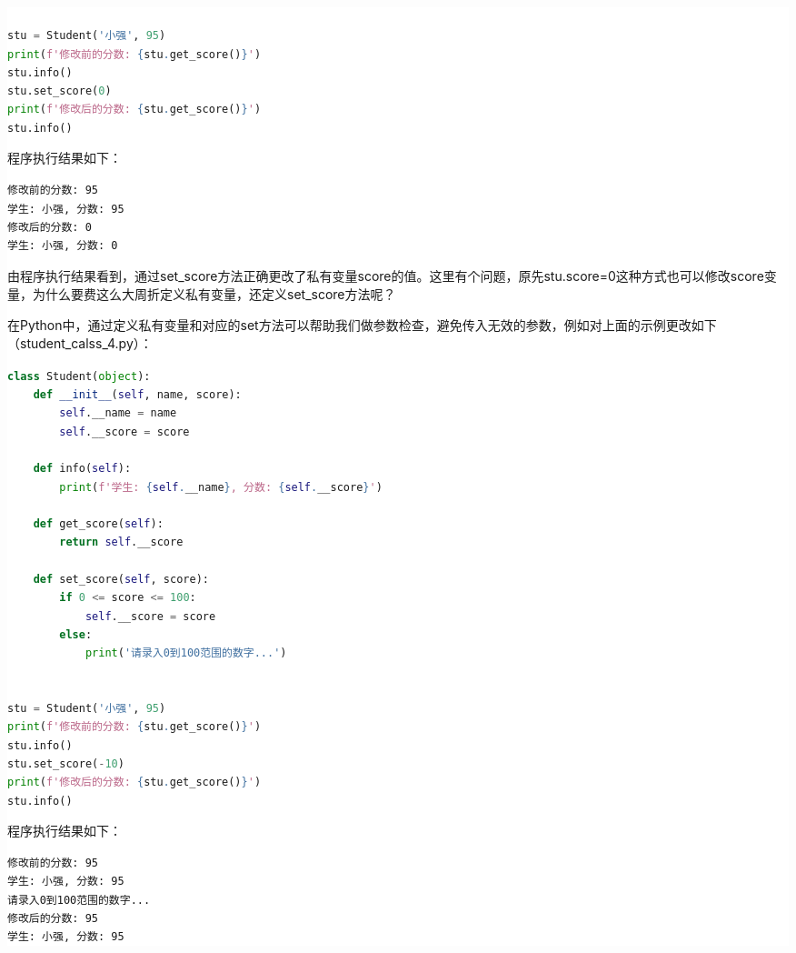 ```python

stu = Student('小强', 95)
print(f'修改前的分数: {stu.get_score()}')
stu.info()
stu.set_score(0)
print(f'修改后的分数: {stu.get_score()}')
stu.info()
```

程序执行结果如下：

```markdown
修改前的分数: 95
学生: 小强, 分数: 95
修改后的分数: 0
学生: 小强, 分数: 0
```

由程序执行结果看到，通过set_score方法正确更改了私有变量score的值。这里有个问题，原先stu.score=0这种方式也可以修改score变量，为什么要费这么大周折定义私有变量，还定义set_score方法呢？



在Python中，通过定义私有变量和对应的set方法可以帮助我们做参数检查，避免传入无效的参数，例如对上面的示例更改如下（student_calss_4.py）：

```python
class Student(object):
    def __init__(self, name, score):
        self.__name = name
        self.__score = score

    def info(self):
        print(f'学生: {self.__name}, 分数: {self.__score}')

    def get_score(self):
        return self.__score

    def set_score(self, score):
        if 0 <= score <= 100:
            self.__score = score
        else:
            print('请录入0到100范围的数字...')


stu = Student('小强', 95)
print(f'修改前的分数: {stu.get_score()}')
stu.info()
stu.set_score(-10)
print(f'修改后的分数: {stu.get_score()}')
stu.info()
```

程序执行结果如下：

```markdown
修改前的分数: 95
学生: 小强, 分数: 95
请录入0到100范围的数字...
修改后的分数: 95
学生: 小强, 分数: 95
```
